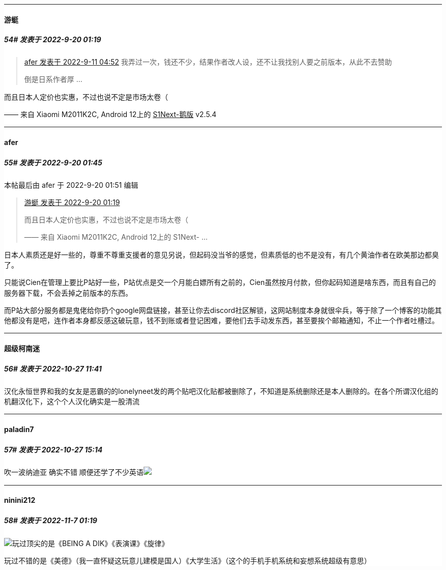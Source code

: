 *****

####  游蜓  
##### 54#       发表于 2022-9-20 01:19

<blockquote><a href="httphttps://bbs.saraba1st.com/2b/forum.php?mod=redirect&amp;goto=findpost&amp;pid=57434046&amp;ptid=2091739" target="_blank">afer 发表于 2022-9-11 04:52</a>
我弄过一次，钱还不少，结果作者改人设，还不让我找别人要之前版本，从此不去赞助

倒是日系作者厚 ...</blockquote>
而且日本人定价也实惠，不过也说不定是市场太卷（

—— 来自 Xiaomi M2011K2C, Android 12上的 [S1Next-鹅版](https://github.com/ykrank/S1-Next/releases) v2.5.4

*****

####  afer  
##### 55#       发表于 2022-9-20 01:45

 本帖最后由 afer 于 2022-9-20 01:51 编辑 
<blockquote><a href="httphttps://bbs.saraba1st.com/2b/forum.php?mod=redirect&amp;goto=findpost&amp;pid=57560936&amp;ptid=2091739" target="_blank">游蜓 发表于 2022-9-20 01:19</a>

而且日本人定价也实惠，不过也说不定是市场太卷（

—— 来自 Xiaomi M2011K2C, Android 12上的 S1Next- ...</blockquote>
日本人素质还是好一些的，尊重不尊重支援者的意见另说，但起码没当爷的感觉，但素质低的也不是没有，有几个黄油作者在欧美那边都臭了。

只能说Cien在管理上要比P站好一些，P站优点是交一个月能白嫖所有之前的，Cien虽然按月付款，但你起码知道是啥东西，而且有自己的服务器下载，不会丢掉之前版本的东西。

而P站大部分服务都是鬼佬给你扔个google网盘链接，甚至让你去discord社区解锁，这网站制度本身就很伞兵，等于除了一个博客的功能其他都没有是吧，连作者本身都反感这破玩意，钱不到账或者登记困难，要他们去手动发东西，甚至要挨个邮箱通知，不止一个作者吐槽过。

*****

####  超级柯南迷  
##### 56#       发表于 2022-10-27 11:41

汉化永恒世界和我的女友是恶霸的的lonelyneet发的两个贴吧汉化贴都被删除了，不知道是系统删除还是本人删除的。在各个所谓汉化组的机翻汉化下，这个个人汉化确实是一股清流

*****

####  paladin7  
##### 57#       发表于 2022-10-27 15:14

吹一波纳迪亚 确实不错 顺便还学了不少英语<img src="https://static.saraba1st.com/image/smiley/face2017/067.png" referrerpolicy="no-referrer">

*****

####  ninini212  
##### 58#       发表于 2022-11-7 01:19

<img src="https://static.saraba1st.com/image/smiley/face2017/067.png" referrerpolicy="no-referrer">玩过顶尖的是《BEING A DIK》《表演课》《旋律》

玩过不错的是《美德》（我一直怀疑这玩意儿建模是国人）《大学生活》（这个的手机手机系统和妄想系统超级有意思）

